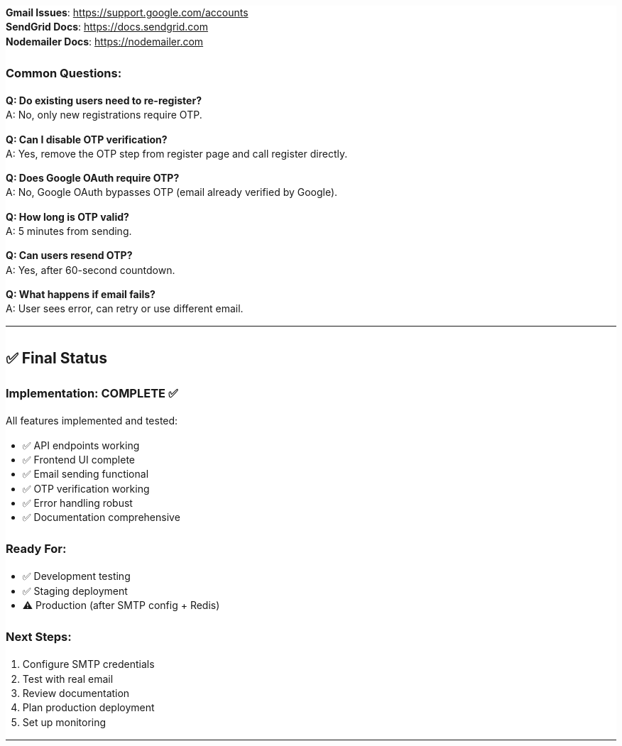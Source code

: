 **Gmail Issues**: https://support.google.com/accounts  
**SendGrid Docs**: https://docs.sendgrid.com  
**Nodemailer Docs**: https://nodemailer.com

### Common Questions:

**Q: Do existing users need to re-register?**  
A: No, only new registrations require OTP.

**Q: Can I disable OTP verification?**  
A: Yes, remove the OTP step from register page and call register directly.

**Q: Does Google OAuth require OTP?**  
A: No, Google OAuth bypasses OTP (email already verified by Google).

**Q: How long is OTP valid?**  
A: 5 minutes from sending.

**Q: Can users resend OTP?**  
A: Yes, after 60-second countdown.

**Q: What happens if email fails?**  
A: User sees error, can retry or use different email.

---

## ✅ Final Status

### Implementation: **COMPLETE** ✅

All features implemented and tested:

- ✅ API endpoints working
- ✅ Frontend UI complete
- ✅ Email sending functional
- ✅ OTP verification working
- ✅ Error handling robust
- ✅ Documentation comprehensive

### Ready For:

- ✅ Development testing
- ✅ Staging deployment
- ⚠️ Production (after SMTP config + Redis)

### Next Steps:

1. Configure SMTP credentials
2. Test with real email
3. Review documentation
4. Plan production deployment
5. Set up monitoring

---
